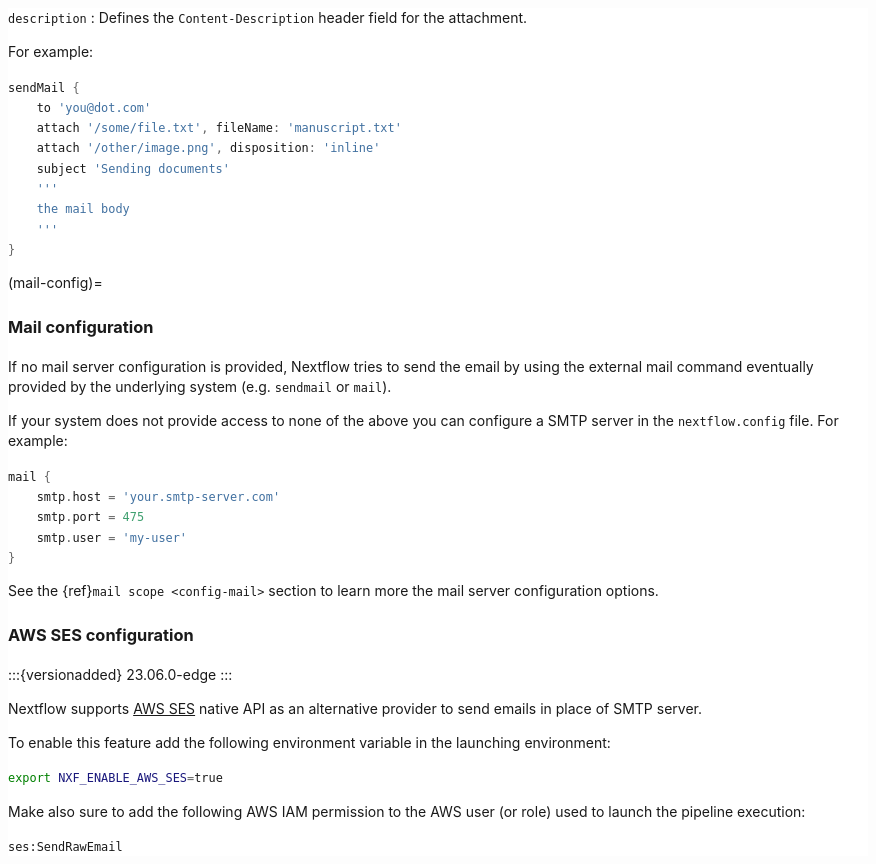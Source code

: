 `description`
: Defines the `Content-Description` header field for the attachment.

For example:

```groovy
sendMail {
    to 'you@dot.com'
    attach '/some/file.txt', fileName: 'manuscript.txt'
    attach '/other/image.png', disposition: 'inline'
    subject 'Sending documents'
    '''
    the mail body
    '''
}
```

(mail-config)=

### Mail configuration

If no mail server configuration is provided, Nextflow tries to send the email by using the external mail command eventually provided by the underlying system (e.g. `sendmail` or `mail`).

If your system does not provide access to none of the above you can configure a SMTP server in the `nextflow.config` file. For example:

```groovy
mail {
    smtp.host = 'your.smtp-server.com'
    smtp.port = 475
    smtp.user = 'my-user'
}
```

See the {ref}`mail scope <config-mail>` section to learn more the mail server configuration options.

### AWS SES configuration

:::{versionadded} 23.06.0-edge
:::

Nextflow supports [AWS SES](https://aws.amazon.com/ses/) native API as an alternative
provider to send emails in place of SMTP server.

To enable this feature add the following environment variable in the launching environment:

```bash
export NXF_ENABLE_AWS_SES=true
```

Make also sure to add the following AWS IAM permission to the AWS user (or role) used to launch the pipeline execution:

```
ses:SendRawEmail
```
